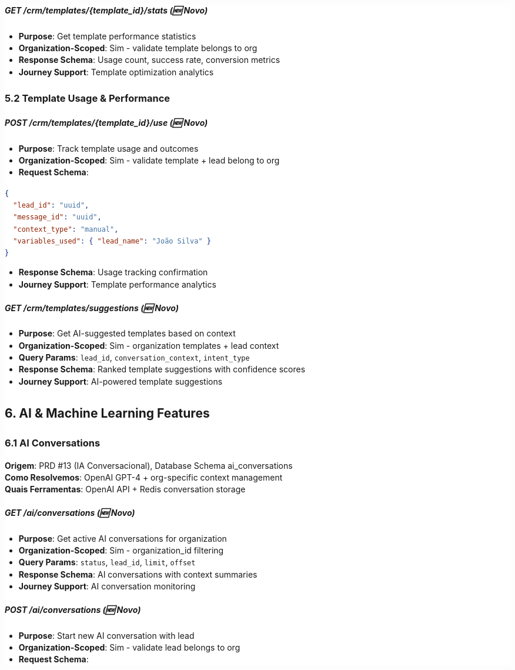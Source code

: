 ##### **GET /crm/templates/{template_id}/stats** (🆕 Novo)

- **Purpose**: Get template performance statistics
- **Organization-Scoped**: Sim - validate template belongs to org
- **Response Schema**: Usage count, success rate, conversion metrics
- **Journey Support**: Template optimization analytics

### **5.2 Template Usage & Performance**

##### **POST /crm/templates/{template_id}/use** (🆕 Novo)

- **Purpose**: Track template usage and outcomes
- **Organization-Scoped**: Sim - validate template + lead belong to org
- **Request Schema**:

```json
{
  "lead_id": "uuid",
  "message_id": "uuid",
  "context_type": "manual",
  "variables_used": { "lead_name": "João Silva" }
}
```

- **Response Schema**: Usage tracking confirmation
- **Journey Support**: Template performance analytics

##### **GET /crm/templates/suggestions** (🆕 Novo)

- **Purpose**: Get AI-suggested templates based on context
- **Organization-Scoped**: Sim - organization templates + lead context
- **Query Params**: `lead_id`, `conversation_context`, `intent_type`
- **Response Schema**: Ranked template suggestions with confidence scores
- **Journey Support**: AI-powered template suggestions

## 6. AI & Machine Learning Features

### **6.1 AI Conversations**

**Origem**: PRD #13 (IA Conversacional), Database Schema ai_conversations  
**Como Resolvemos**: OpenAI GPT-4 + org-specific context management  
**Quais Ferramentas**: OpenAI API + Redis conversation storage

##### **GET /ai/conversations** (🆕 Novo)

- **Purpose**: Get active AI conversations for organization
- **Organization-Scoped**: Sim - organization_id filtering
- **Query Params**: `status`, `lead_id`, `limit`, `offset`
- **Response Schema**: AI conversations with context summaries
- **Journey Support**: AI conversation monitoring

##### **POST /ai/conversations** (🆕 Novo)

- **Purpose**: Start new AI conversation with lead
- **Organization-Scoped**: Sim - validate lead belongs to org
- **Request Schema**:
